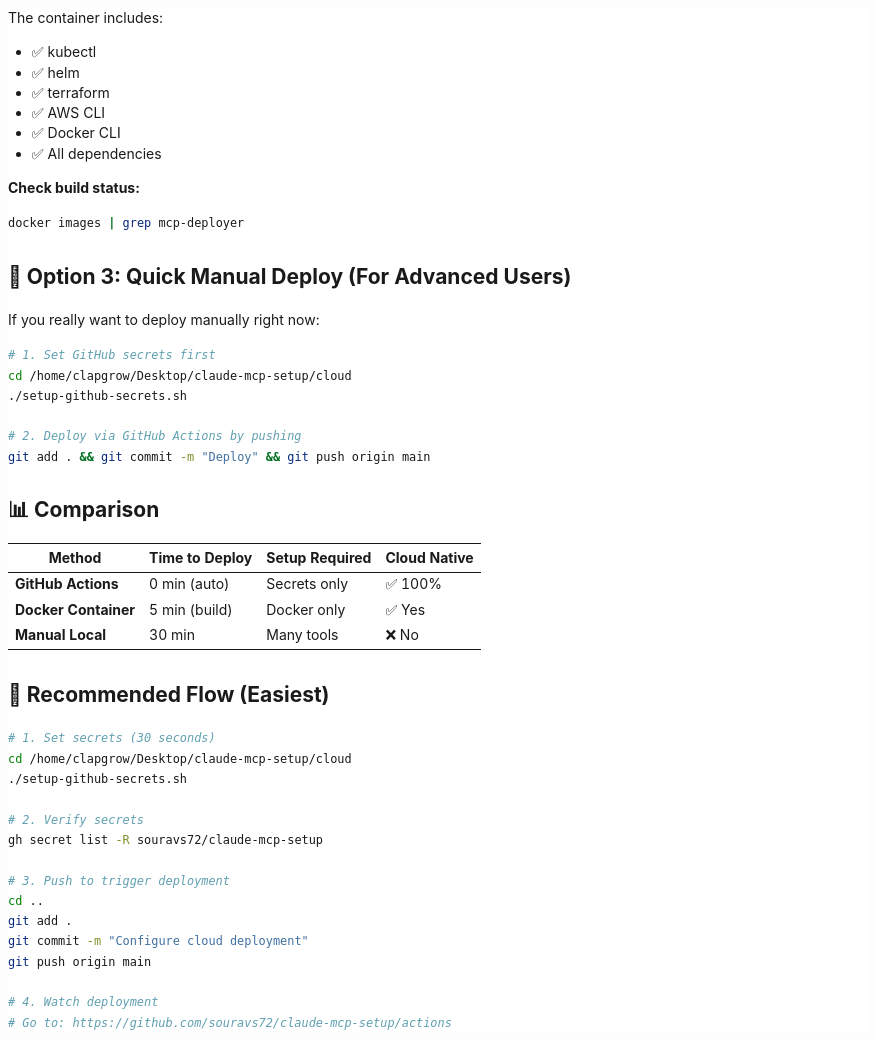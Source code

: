 The container includes:

- ✅ kubectl
- ✅ helm
- ✅ terraform
- ✅ AWS CLI
- ✅ Docker CLI
- ✅ All dependencies

**Check build status:**

```bash
docker images | grep mcp-deployer
```

## 🎯 Option 3: Quick Manual Deploy (For Advanced Users)

If you really want to deploy manually right now:

```bash
# 1. Set GitHub secrets first
cd /home/clapgrow/Desktop/claude-mcp-setup/cloud
./setup-github-secrets.sh

# 2. Deploy via GitHub Actions by pushing
git add . && git commit -m "Deploy" && git push origin main
```

## 📊 Comparison

| Method               | Time to Deploy | Setup Required | Cloud Native |
| -------------------- | -------------- | -------------- | ------------ |
| **GitHub Actions**   | 0 min (auto)   | Secrets only   | ✅ 100%      |
| **Docker Container** | 5 min (build)  | Docker only    | ✅ Yes       |
| **Manual Local**     | 30 min         | Many tools     | ❌ No        |

## 🎉 Recommended Flow (Easiest)

```bash
# 1. Set secrets (30 seconds)
cd /home/clapgrow/Desktop/claude-mcp-setup/cloud
./setup-github-secrets.sh

# 2. Verify secrets
gh secret list -R souravs72/claude-mcp-setup

# 3. Push to trigger deployment
cd ..
git add .
git commit -m "Configure cloud deployment"
git push origin main

# 4. Watch deployment
# Go to: https://github.com/souravs72/claude-mcp-setup/actions
```
